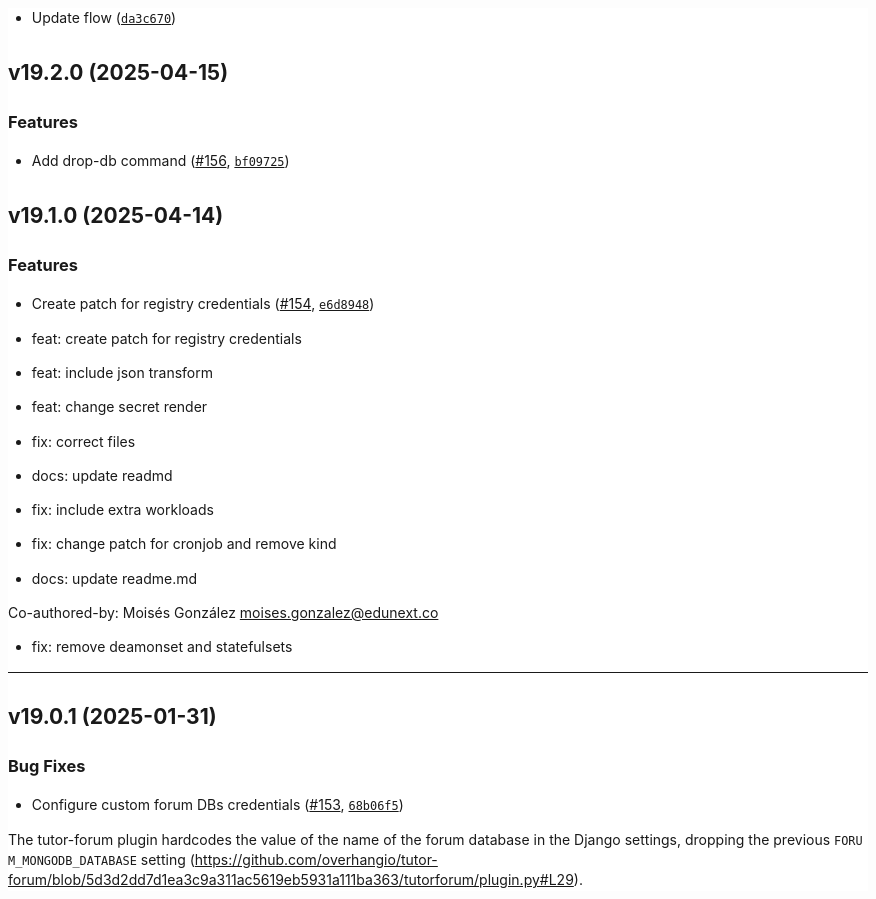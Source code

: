 - Update flow
  ([`da3c670`](https://github.com/marbonilla/drydock-release-please/commit/da3c67025849ac3970c3220b98d2765728efb36c))


## v19.2.0 (2025-04-15)

### Features

- Add drop-db command ([#156](https://github.com/marbonilla/drydock-release-please/pull/156),
  [`bf09725`](https://github.com/marbonilla/drydock-release-please/commit/bf097259ec8811f1bb86251df215a7826997aa3c))


## v19.1.0 (2025-04-14)

### Features

- Create patch for registry credentials
  ([#154](https://github.com/marbonilla/drydock-release-please/pull/154),
  [`e6d8948`](https://github.com/marbonilla/drydock-release-please/commit/e6d89483df9365c4e710c2e489df27b4110b3bc5))

* feat: create patch for registry credentials

* feat: include json transform

* feat: change secret render

* fix: correct files

* docs: update readmd

* fix: include extra workloads

* fix: change patch for cronjob and remove kind

* docs: update readme.md

Co-authored-by: Moisés González <moises.gonzalez@edunext.co>

* fix: remove deamonset and statefulsets

---------


## v19.0.1 (2025-01-31)

### Bug Fixes

- Configure custom forum DBs credentials
  ([#153](https://github.com/marbonilla/drydock-release-please/pull/153),
  [`68b06f5`](https://github.com/marbonilla/drydock-release-please/commit/68b06f5030abfc5647ee06a40f603cb26acfec93))

The tutor-forum plugin hardcodes the value of the name of the forum database in the Django settings,
  dropping the previous `FORUM_MONGODB_DATABASE` setting
  (https://github.com/overhangio/tutor-forum/blob/5d3d2dd7d1ea3c9a311ac5619eb5931a111ba363/tutorforum/plugin.py#L29).
